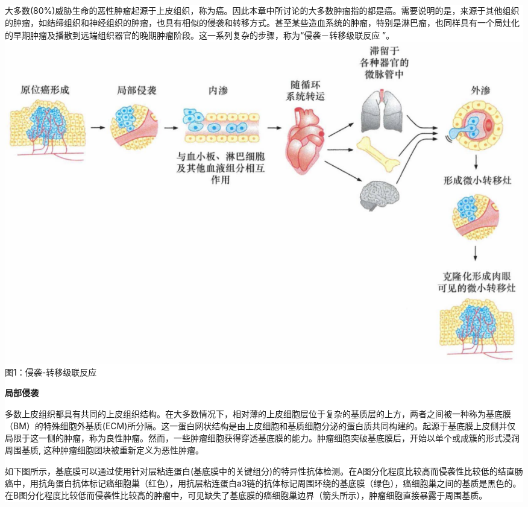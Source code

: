 
 
大多数(80%)威胁生命的恶性肿瘤起源于上皮组织，称为癌。因此本章中所讨论的大多数肿瘤指的都是癌。需要说明的是，来源于其他组织的肿瘤，如结缔组织和神经组织的肿瘤，也具有相似的侵袭和转移方式。甚至某些造血系统的肿瘤，特别是淋巴瘤，也同样具有一个局灶化的早期肿瘤及播散到远端组织器官的晚期肿瘤阶段。这一系列复杂的步骤，称为“侵袭－转移级联反应 ”。
 ![图片1](images/img_第十四章_1_394_e21b2902.jpg) 
图1：侵袭-转移级联反应
 


 
 
 
**局部侵袭**
 
 
多数上皮组织都具有共同的上皮组织结构。在大多数情况下，相对薄的上皮细胞层位于复杂的基质层的上方，两者之间被一种称为基底膜（BM）的特殊细胞外基质(ECM)所分隔。这一蛋白网状结构是由上皮细胞和基质细胞分泌的蛋白质共同构建的。起源于基底膜上皮侧并仅局限于这一侧的肿瘤，称为良性肿瘤。然而，一些肿瘤细胞获得穿透基底膜的能力。肿瘤细胞突破基底膜后，开始以单个或成簇的形式浸润周围基质, 这种肿瘤细胞团块被重新定义为恶性肿瘤。
 
如下图所示，基底膜可以通过使用针对层粘连蛋白(基底膜中的关键组分)的特异性抗体检测。在A图分化程度比较高而侵袭性比较低的结直肠癌中，用抗角蛋白抗体标记癌细胞巢（红色），用抗层粘连蛋白a3链的抗体标记周围环绕的基底膜（绿色），癌细胞巢之间的基质是黑色的。在B图分化程度比较低而侵袭性比较高的肿瘤中，可见缺失了基底膜的癌细胞巢边界（箭头所示），肿瘤细胞直接暴露于周围基质。